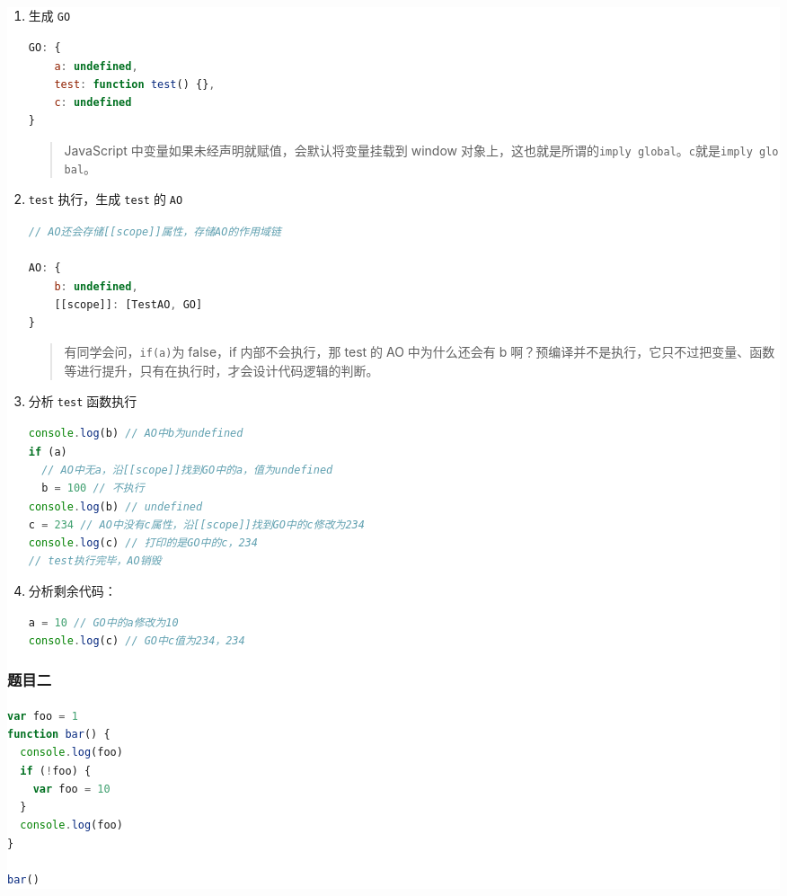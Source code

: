 1. 生成 `GO`

   ```javascript
   GO: {
       a: undefined,
       test: function test() {},
       c: undefined
   }
   ```

   > JavaScript 中变量如果未经声明就赋值，会默认将变量挂载到 window 对象上，这也就是所谓的`imply global`。`c`就是`imply global`。

2. `test` 执行，生成 `test` 的 `AO`

   ```javascript
   // AO还会存储[[scope]]属性，存储AO的作用域链

   AO: {
       b: undefined,
       [[scope]]: [TestAO, GO]
   }
   ```

   > 有同学会问，`if(a)`为 false，if 内部不会执行，那 test 的 AO 中为什么还会有 b 啊？预编译并不是执行，它只不过把变量、函数等进行提升，只有在执行时，才会设计代码逻辑的判断。

3. 分析 `test` 函数执行

   ```javascript
   console.log(b) // AO中b为undefined
   if (a)
     // AO中无a，沿[[scope]]找到GO中的a，值为undefined
     b = 100 // 不执行
   console.log(b) // undefined
   c = 234 // AO中没有c属性，沿[[scope]]找到GO中的c修改为234
   console.log(c) // 打印的是GO中的c，234
   // test执行完毕，AO销毁
   ```

4. 分析剩余代码：

   ```javascript
   a = 10 // GO中的a修改为10
   console.log(c) // GO中c值为234，234
   ```

### 题目二

```javascript
var foo = 1
function bar() {
  console.log(foo)
  if (!foo) {
    var foo = 10
  }
  console.log(foo)
}

bar()
```
